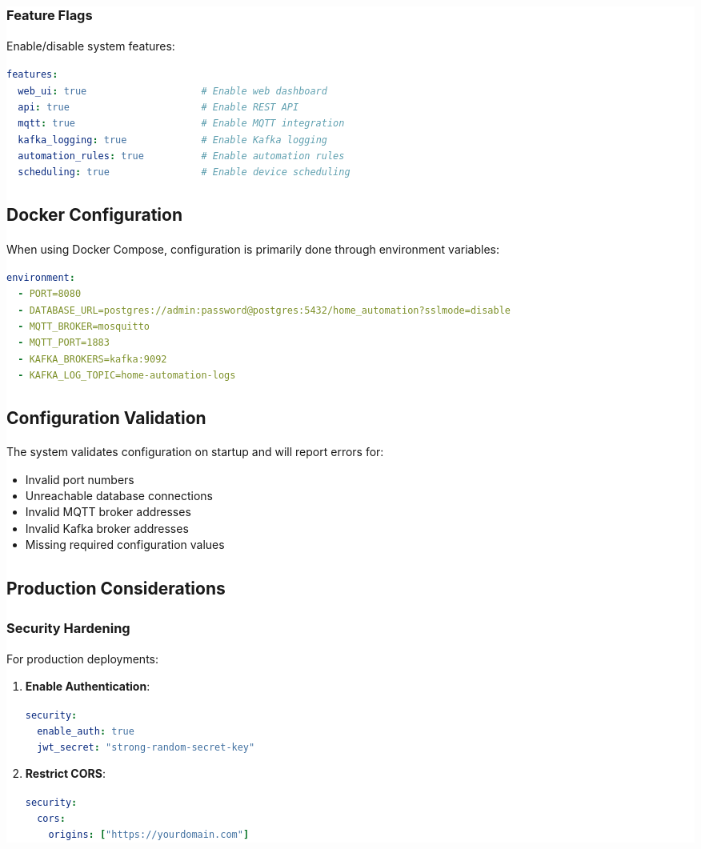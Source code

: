 ### Feature Flags

Enable/disable system features:

```yaml
features:
  web_ui: true                    # Enable web dashboard
  api: true                       # Enable REST API
  mqtt: true                      # Enable MQTT integration
  kafka_logging: true             # Enable Kafka logging
  automation_rules: true          # Enable automation rules
  scheduling: true                # Enable device scheduling
```

## Docker Configuration

When using Docker Compose, configuration is primarily done through environment variables:

```yaml
environment:
  - PORT=8080
  - DATABASE_URL=postgres://admin:password@postgres:5432/home_automation?sslmode=disable
  - MQTT_BROKER=mosquitto
  - MQTT_PORT=1883
  - KAFKA_BROKERS=kafka:9092
  - KAFKA_LOG_TOPIC=home-automation-logs
```

## Configuration Validation

The system validates configuration on startup and will report errors for:

- Invalid port numbers
- Unreachable database connections
- Invalid MQTT broker addresses
- Invalid Kafka broker addresses
- Missing required configuration values

## Production Considerations

### Security Hardening

For production deployments:

1. **Enable Authentication**:
   ```yaml
   security:
     enable_auth: true
     jwt_secret: "strong-random-secret-key"
   ```

2. **Restrict CORS**:
   ```yaml
   security:
     cors:
       origins: ["https://yourdomain.com"]
   ```
